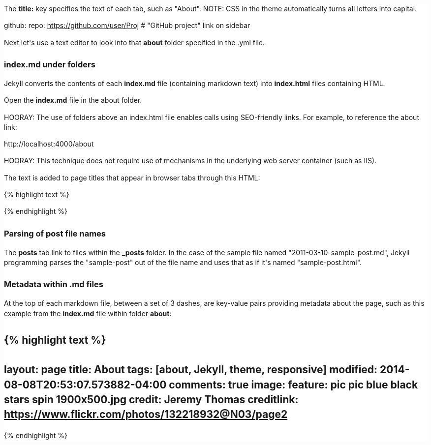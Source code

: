 The **title:** key specifies the text of each tab, such as "About".
NOTE: CSS in the theme automatically turns all letters into capital.


github:
repo:  https://github.com/user/Proj # "GitHub project" link on sidebar


Next let's use a text editor to look into that **about** folder specified in the .yml file.


### index.md under folders

Jekyll converts the contents of each **index.md** file (containing markdown text)
into **index.html** files containing HTML.

Open the **index.md** file in the about folder.

HOORAY: The use of folders above an index.html file enables
calls using SEO-friendly links. For example, to reference the
about link:

   http://localhost:4000/about

HOORAY: This technique does not require use of mechanisms in the underlying web server container
(such as IIS).

The text is added to page titles that appear in browser tabs through this HTML:

{% highlight text %}
<title>All Posts &#8211; WilsonMar.GitHub.io</title>
{% endhighlight %}


### Parsing of post file names

The **posts** tab link to files within the **_posts** folder.
In the case of the sample file named "2011-03-10-sample-post.md",
Jekyll programming parses the "sample-post" out of the file name and uses that
as if it's named "sample-post.html".


### Metadata within .md files

At the top of each markdown file, between a set of 3 dashes,
are key-value pairs providing metadata about the page, such as this example
from the **index.md** file within folder **about**:

{% highlight text %}
---
layout: page
title: About
tags: [about, Jekyll, theme, responsive]
modified: 2014-08-08T20:53:07.573882-04:00
comments: true
image:
   feature: pic pic blue black stars spin 1900x500.jpg
   credit: Jeremy Thomas
   creditlink: https://www.flickr.com/photos/132218932@N03/page2
---
{% endhighlight %}


[^1]: <http://en.wikipedia.org/wiki/Syntax_highlighting>
[^1]: <http://en.wikipedia.org/wiki/Syntax_highlighting>